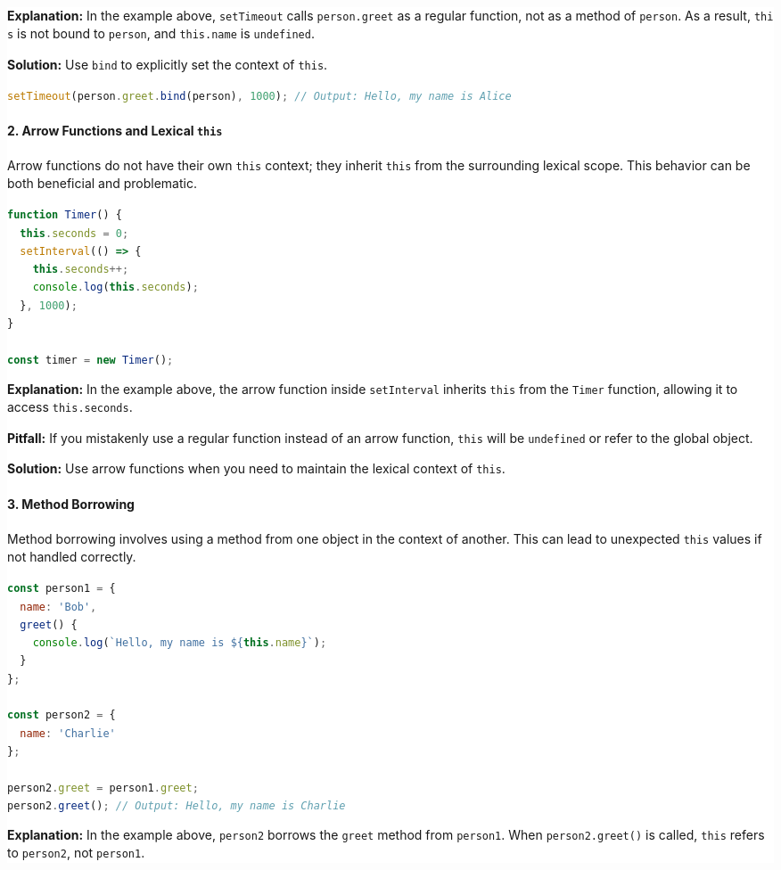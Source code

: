 **Explanation:** In the example above, `setTimeout` calls `person.greet` as a regular function, not as a method of `person`. As a result, `this` is not bound to `person`, and `this.name` is `undefined`.

**Solution:** Use `bind` to explicitly set the context of `this`.

```javascript
setTimeout(person.greet.bind(person), 1000); // Output: Hello, my name is Alice
```

#### 2. Arrow Functions and Lexical `this`

Arrow functions do not have their own `this` context; they inherit `this` from the surrounding lexical scope. This behavior can be both beneficial and problematic.

```javascript
function Timer() {
  this.seconds = 0;
  setInterval(() => {
    this.seconds++;
    console.log(this.seconds);
  }, 1000);
}

const timer = new Timer();
```

**Explanation:** In the example above, the arrow function inside `setInterval` inherits `this` from the `Timer` function, allowing it to access `this.seconds`.

**Pitfall:** If you mistakenly use a regular function instead of an arrow function, `this` will be `undefined` or refer to the global object.

**Solution:** Use arrow functions when you need to maintain the lexical context of `this`.

#### 3. Method Borrowing

Method borrowing involves using a method from one object in the context of another. This can lead to unexpected `this` values if not handled correctly.

```javascript
const person1 = {
  name: 'Bob',
  greet() {
    console.log(`Hello, my name is ${this.name}`);
  }
};

const person2 = {
  name: 'Charlie'
};

person2.greet = person1.greet;
person2.greet(); // Output: Hello, my name is Charlie
```

**Explanation:** In the example above, `person2` borrows the `greet` method from `person1`. When `person2.greet()` is called, `this` refers to `person2`, not `person1`.
